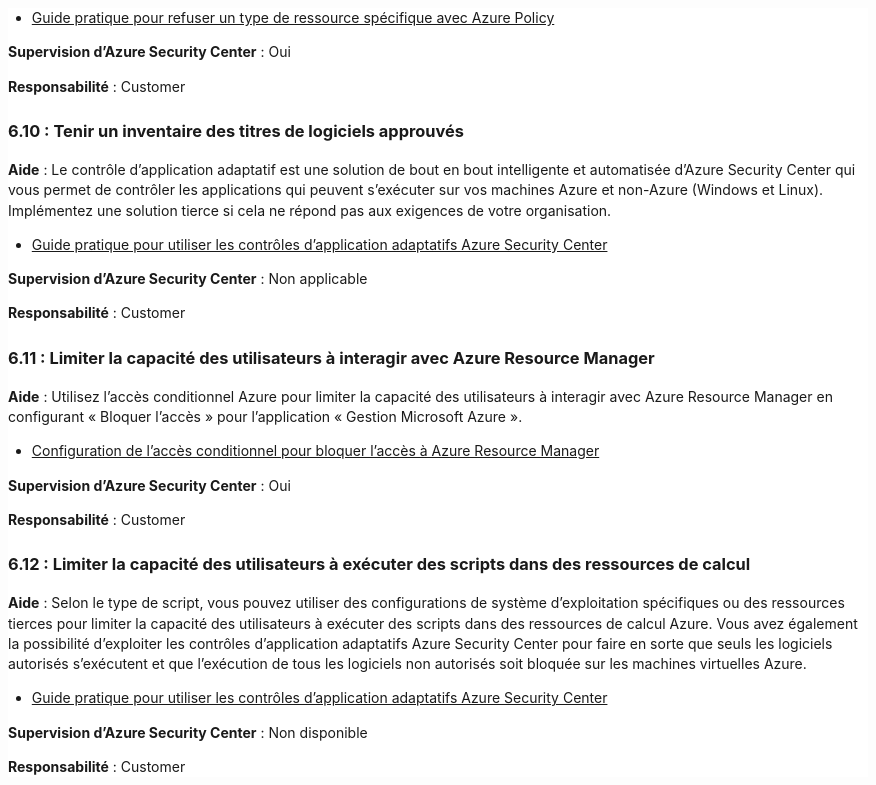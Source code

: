* [Guide pratique pour refuser un type de ressource spécifique avec Azure Policy](../../governance/policy/samples/index.md)

**Supervision d’Azure Security Center** : Oui

**Responsabilité** : Customer

### <a name="610-maintain-an-inventory-of-approved-software-titles"></a>6.10 : Tenir un inventaire des titres de logiciels approuvés

**Aide** : Le contrôle d’application adaptatif est une solution de bout en bout intelligente et automatisée d’Azure Security Center qui vous permet de contrôler les applications qui peuvent s’exécuter sur vos machines Azure et non-Azure (Windows et Linux). Implémentez une solution tierce si cela ne répond pas aux exigences de votre organisation.

* [Guide pratique pour utiliser les contrôles d’application adaptatifs Azure Security Center](../../security-center/security-center-adaptive-application.md)

**Supervision d’Azure Security Center** : Non applicable

**Responsabilité** : Customer

### <a name="611-limit-users-ability-to-interact-with-azure-resource-manager"></a>6.11 : Limiter la capacité des utilisateurs à interagir avec Azure Resource Manager

**Aide** : Utilisez l’accès conditionnel Azure pour limiter la capacité des utilisateurs à interagir avec Azure Resource Manager en configurant « Bloquer l’accès » pour l’application « Gestion Microsoft Azure ».

* [Configuration de l’accès conditionnel pour bloquer l’accès à Azure Resource Manager](../../role-based-access-control/conditional-access-azure-management.md)

**Supervision d’Azure Security Center** : Oui

**Responsabilité** : Customer

### <a name="612-limit-users-ability-to-execute-scripts-within-compute-resources"></a>6.12 : Limiter la capacité des utilisateurs à exécuter des scripts dans des ressources de calcul

**Aide** : Selon le type de script, vous pouvez utiliser des configurations de système d’exploitation spécifiques ou des ressources tierces pour limiter la capacité des utilisateurs à exécuter des scripts dans des ressources de calcul Azure. Vous avez également la possibilité d’exploiter les contrôles d’application adaptatifs Azure Security Center pour faire en sorte que seuls les logiciels autorisés s’exécutent et que l’exécution de tous les logiciels non autorisés soit bloquée sur les machines virtuelles Azure.

* [Guide pratique pour utiliser les contrôles d’application adaptatifs Azure Security Center](../../security-center/security-center-adaptive-application.md)

**Supervision d’Azure Security Center** : Non disponible

**Responsabilité** : Customer

